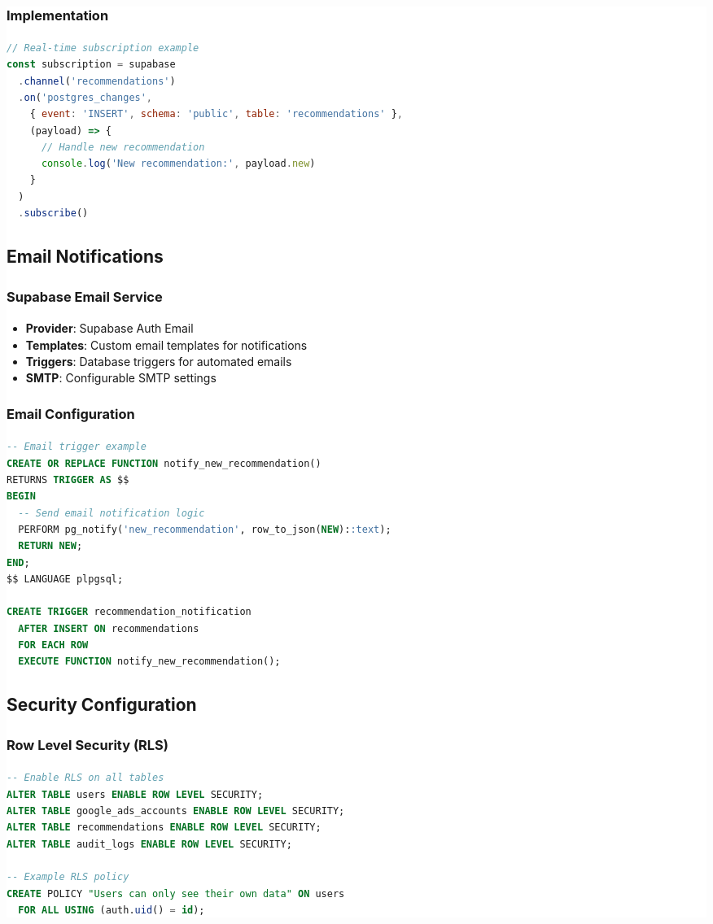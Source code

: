 ### Implementation
```javascript
// Real-time subscription example
const subscription = supabase
  .channel('recommendations')
  .on('postgres_changes', 
    { event: 'INSERT', schema: 'public', table: 'recommendations' },
    (payload) => {
      // Handle new recommendation
      console.log('New recommendation:', payload.new)
    }
  )
  .subscribe()
```

## Email Notifications

### Supabase Email Service
- **Provider**: Supabase Auth Email
- **Templates**: Custom email templates for notifications
- **Triggers**: Database triggers for automated emails
- **SMTP**: Configurable SMTP settings

### Email Configuration
```sql
-- Email trigger example
CREATE OR REPLACE FUNCTION notify_new_recommendation()
RETURNS TRIGGER AS $$
BEGIN
  -- Send email notification logic
  PERFORM pg_notify('new_recommendation', row_to_json(NEW)::text);
  RETURN NEW;
END;
$$ LANGUAGE plpgsql;

CREATE TRIGGER recommendation_notification
  AFTER INSERT ON recommendations
  FOR EACH ROW
  EXECUTE FUNCTION notify_new_recommendation();
```

## Security Configuration

### Row Level Security (RLS)
```sql
-- Enable RLS on all tables
ALTER TABLE users ENABLE ROW LEVEL SECURITY;
ALTER TABLE google_ads_accounts ENABLE ROW LEVEL SECURITY;
ALTER TABLE recommendations ENABLE ROW LEVEL SECURITY;
ALTER TABLE audit_logs ENABLE ROW LEVEL SECURITY;

-- Example RLS policy
CREATE POLICY "Users can only see their own data" ON users
  FOR ALL USING (auth.uid() = id);
```
